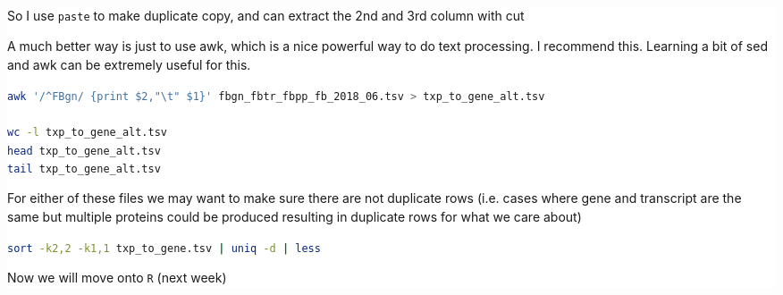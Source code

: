 So I use `paste` to make duplicate copy, and can extract the 2nd and 3rd column with cut

A much better way is just to use awk, which is a nice powerful way to do text processing. I recommend this. Learning a bit of sed and awk can be extremely useful for this.


```bash
awk '/^FBgn/ {print $2,"\t" $1}' fbgn_fbtr_fbpp_fb_2018_06.tsv > txp_to_gene_alt.tsv

wc -l txp_to_gene_alt.tsv
head txp_to_gene_alt.tsv
tail txp_to_gene_alt.tsv
```

For either of these files we may want to make sure there are not duplicate rows (i.e. cases where gene and transcript are the same but multiple proteins could be produced resulting in duplicate rows for what we care about)


```bash
sort -k2,2 -k1,1 txp_to_gene.tsv | uniq -d | less
```

Now we will move onto `R` (next week)
